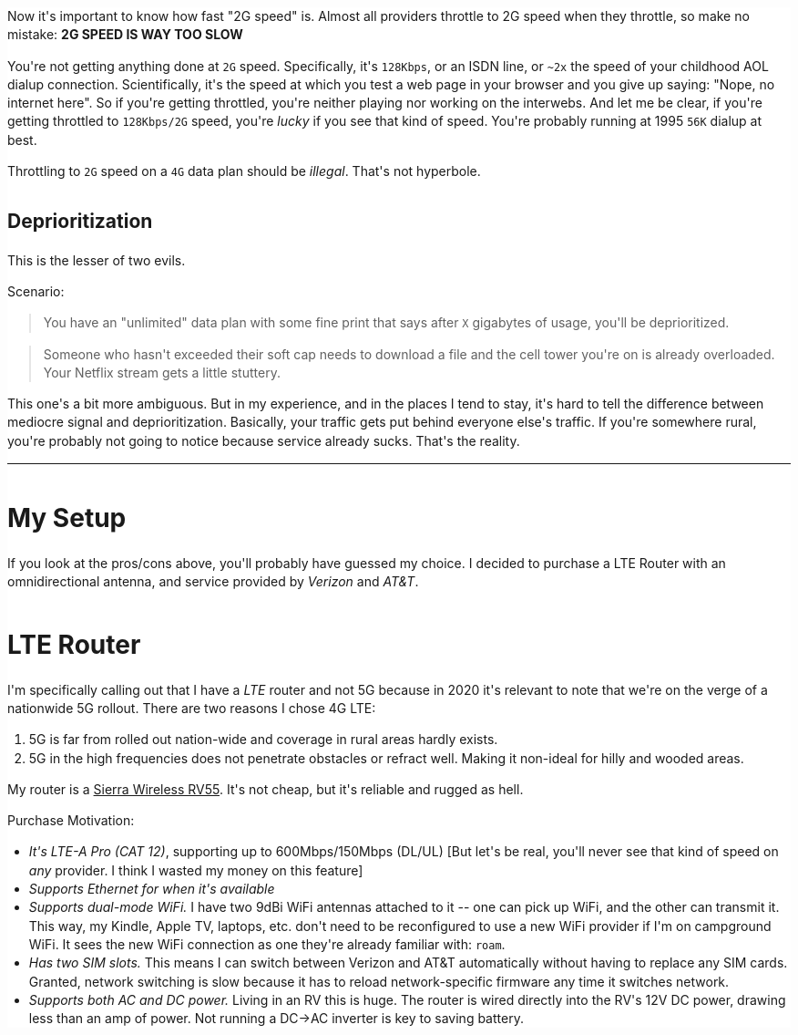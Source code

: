 Now it's important to know how fast "2G speed" is. Almost all providers throttle to 2G speed when they throttle, so make no mistake: **2G SPEED IS WAY TOO SLOW**

You're not getting anything done at `2G` speed. Specifically, it's `128Kbps`, or an ISDN line, or `~2x` the speed of your childhood AOL dialup connection. Scientifically, it's the speed at which you test a web page in your browser and you give up saying: "Nope, no internet here". So if you're getting throttled, you're neither playing nor working on the interwebs. And let me be clear, if you're getting throttled to `128Kbps/2G` speed, you're _lucky_ if you see that kind of speed. You're probably running at 1995 `56K` dialup at best.

Throttling to `2G` speed on a `4G` data plan should be _illegal_. That's not hyperbole.

## Deprioritization

This is the lesser of two evils.

Scenario:

> You have an "unlimited" data plan with some fine print that says after `X` gigabytes of usage, you'll be deprioritized.

> Someone who hasn't exceeded their soft cap needs to download a file and the cell tower you're on is already overloaded. Your Netflix stream gets a little stuttery.

This one's a bit more ambiguous. But in my experience, and in the places I tend to stay, it's hard to tell the difference between mediocre signal and deprioritization. Basically, your traffic gets put behind everyone else's traffic. If you're somewhere rural, you're probably not going to notice because service already sucks. That's the reality.

---

# My Setup

If you look at the pros/cons above, you'll probably have guessed my choice. I decided to purchase a LTE Router with an omnidirectional antenna, and service provided by *Verizon* and *AT&T*.

# LTE Router

I'm specifically calling out that I have a _LTE_ router and not 5G because in 2020 it's relevant to note that we're on the verge of a nationwide 5G rollout. There are two reasons I chose 4G LTE:

1. 5G is far from rolled out nation-wide and coverage in rural areas hardly exists.
2. 5G in the high frequencies does not penetrate obstacles or refract well. Making it non-ideal for hilly and wooded areas.

My router is a [Sierra Wireless RV55](https://www.sierrawireless.com/products-and-solutions/routers-gateways/rv55/). It's not cheap, but it's reliable and rugged as hell.

Purchase Motivation:

* *It's LTE-A Pro (CAT 12)*, supporting up to 600Mbps/150Mbps (DL/UL) [But let's be real, you'll never see that kind of speed on _any_ provider. I think I wasted my money on this feature]
* *Supports Ethernet for when it's available*
* *Supports dual-mode WiFi.* I have two 9dBi WiFi antennas attached to it -- one can pick up WiFi, and the other can transmit it. This way, my Kindle, Apple TV, laptops, etc. don't need to be reconfigured to use a new WiFi provider if I'm on campground WiFi. It sees the new WiFi connection as one they're already familiar with: `roam`.
* *Has two SIM slots.* This means I can switch between Verizon and AT&T automatically without having to replace any SIM cards. Granted, network switching is slow because it has to reload network-specific firmware any time it switches network.
* *Supports both AC and DC power.* Living in an RV this is huge. The router is wired directly into the RV's 12V DC power, drawing less than an amp of power. Not running a DC->AC inverter is key to saving battery.
